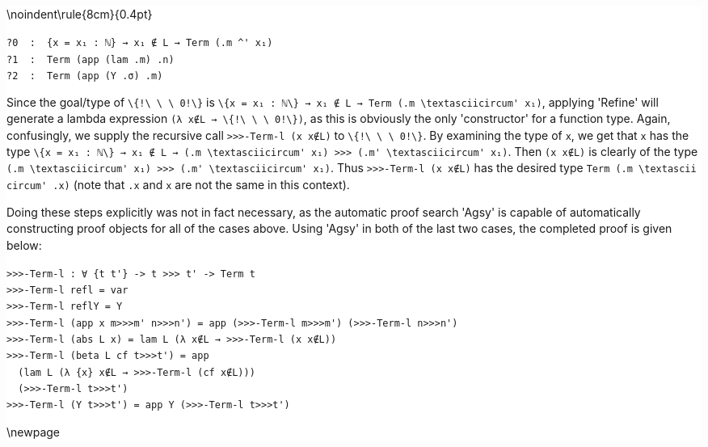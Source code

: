 \noindent\rule{8cm}{0.4pt}

```{.agda}
?0  :  {x = x₁ : ℕ} → x₁ ∉ L → Term (.m ^' x₁)
?1  :  Term (app (lam .m) .n)
?2  :  Term (app (Y .σ) .m)
```

Since the goal/type of `\{!\ \ \ 0!\}` is `\{x = x₁ : ℕ\} → x₁ ∉ L → Term (.m \textasciicircum' x₁)`, applying 'Refine' will generate a lambda expression `(λ x∉L → \{!\ \ \ 0!\})`, as this is obviously the only 'constructor' for a function type. Again, confusingly, we supply the recursive call `>>>-Term-l (x x∉L)` to `\{!\ \ \ 0!\}`. By examining the type of `x`, we get that `x` has the type `\{x = x₁ : ℕ\} → x₁ ∉ L → (.m \textasciicircum' x₁) >>> (.m' \textasciicircum' x₁)`. Then `(x x∉L)` is clearly of the type `(.m \textasciicircum' x₁) >>> (.m' \textasciicircum' x₁)`. Thus `>>>-Term-l (x x∉L)` has the desired type `Term (.m \textasciicircum' .x)` (note that `.x` and `x` are not the same in this context).

Doing these steps explicitly was not in fact necessary, as the automatic proof search 'Agsy' is capable of automatically constructing proof objects for all of the cases above. Using 'Agsy' in both of the last two cases, the completed proof is given below:

```{.agda}
>>>-Term-l : ∀ {t t'} -> t >>> t' -> Term t
>>>-Term-l refl = var
>>>-Term-l reflY = Y
>>>-Term-l (app x m>>>m' n>>>n') = app (>>>-Term-l m>>>m') (>>>-Term-l n>>>n')
>>>-Term-l (abs L x) = lam L (λ x∉L → >>>-Term-l (x x∉L))
>>>-Term-l (beta L cf t>>>t') = app 
  (lam L (λ {x} x∉L → >>>-Term-l (cf x∉L))) 
  (>>>-Term-l t>>>t')
>>>-Term-l (Y t>>>t') = app Y (>>>-Term-l t>>>t')
```


\newpage


